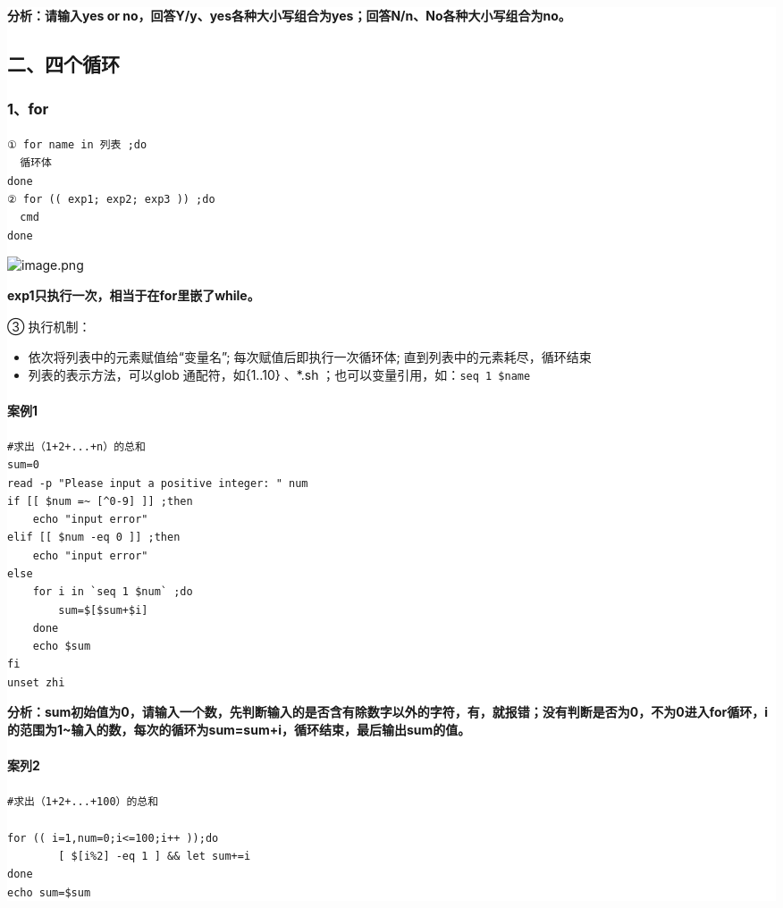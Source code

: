 **分析：请输入yes or no，回答Y/y、yes各种大小写组合为yes；回答N/n、No各种大小写组合为no。**

## 二、四个循环

### 1、for

```shell
① for name in 列表 ;do
  循环体
done
② for (( exp1; exp2; exp3 )) ;do
  cmd
done
```

![image.png](https://img-blog.csdnimg.cn/img_convert/2ea773fca91a7bd1ff06ca761cdbf9ac.png)

**exp1只执行一次，相当于在for里嵌了while。**

③ 执行机制：

- 依次将列表中的元素赋值给“变量名”; 每次赋值后即执行一次循环体; 直到列表中的元素耗尽，循环结束
- 列表的表示方法，可以glob 通配符，如{1..10} 、*.sh ；也可以变量引用，如：`seq 1 $name`

####  案例1

```shell
#求出（1+2+...+n）的总和
sum=0
read -p "Please input a positive integer: " num
if [[ $num =~ [^0-9] ]] ;then
    echo "input error"
elif [[ $num -eq 0 ]] ;then
    echo "input error"
else
    for i in `seq 1 $num` ;do
        sum=$[$sum+$i]
    done
    echo $sum
fi
unset zhi  
```

**分析：sum初始值为0，请输入一个数，先判断输入的是否含有除数字以外的字符，有，就报错；没有判断是否为0，不为0进入for循环，i的范围为1~输入的数，每次的循环为sum=sum+i，循环结束，最后输出sum的值。**

#### 案列2

```shell
#求出（1+2+...+100）的总和

for (( i=1,num=0;i<=100;i++ ));do
        [ $[i%2] -eq 1 ] && let sum+=i
done
echo sum=$sum
```
